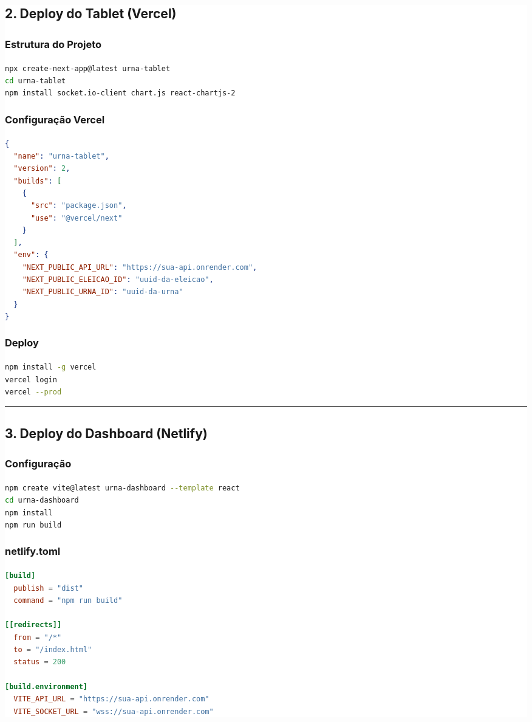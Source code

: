 
## 2. Deploy do Tablet (Vercel)

### Estrutura do Projeto
```bash
npx create-next-app@latest urna-tablet
cd urna-tablet
npm install socket.io-client chart.js react-chartjs-2
```

### Configuração Vercel
```json
{
  "name": "urna-tablet",
  "version": 2,
  "builds": [
    {
      "src": "package.json",
      "use": "@vercel/next"
    }
  ],
  "env": {
    "NEXT_PUBLIC_API_URL": "https://sua-api.onrender.com",
    "NEXT_PUBLIC_ELEICAO_ID": "uuid-da-eleicao",
    "NEXT_PUBLIC_URNA_ID": "uuid-da-urna"
  }
}
```

### Deploy
```bash
npm install -g vercel
vercel login
vercel --prod
```

---

## 3. Deploy do Dashboard (Netlify)

### Configuração
```bash
npm create vite@latest urna-dashboard --template react
cd urna-dashboard
npm install
npm run build
```

### netlify.toml
```toml
[build]
  publish = "dist"
  command = "npm run build"

[[redirects]]
  from = "/*"
  to = "/index.html"
  status = 200

[build.environment]
  VITE_API_URL = "https://sua-api.onrender.com"
  VITE_SOCKET_URL = "wss://sua-api.onrender.com"
```
